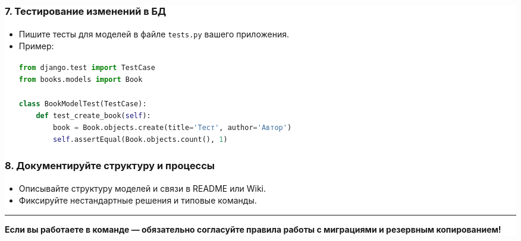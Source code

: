 ### 7. Тестирование изменений в БД

- Пишите тесты для моделей в файле `tests.py` вашего приложения.
- Пример:
  ```python
  from django.test import TestCase
  from books.models import Book

  class BookModelTest(TestCase):
      def test_create_book(self):
          book = Book.objects.create(title='Тест', author='Автор')
          self.assertEqual(Book.objects.count(), 1)
  ```

### 8. Документируйте структуру и процессы

- Описывайте структуру моделей и связи в README или Wiki.
- Фиксируйте нестандартные решения и типовые команды.

---

**Если вы работаете в команде — обязательно согласуйте правила работы с миграциями и резервным копированием!** 